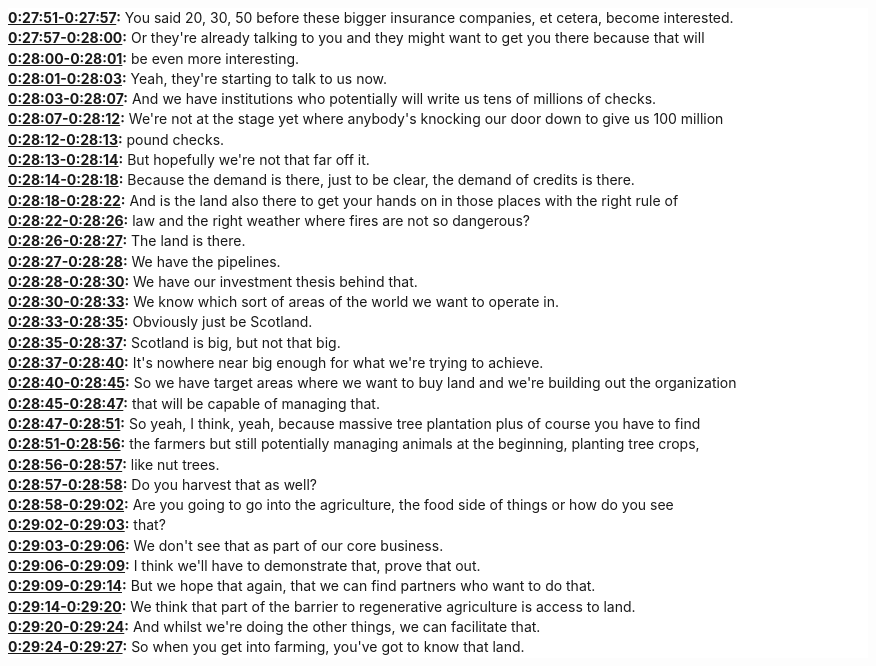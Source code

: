 **[0:27:51-0:27:57](https://investinginregenerativeagriculture.com/jim-mann#t=0:27:51):**  You said 20, 30, 50 before these bigger insurance companies, et cetera, become interested.  
**[0:27:57-0:28:00](https://investinginregenerativeagriculture.com/jim-mann#t=0:27:57):**  Or they're already talking to you and they might want to get you there because that will  
**[0:28:00-0:28:01](https://investinginregenerativeagriculture.com/jim-mann#t=0:28:00):**  be even more interesting.  
**[0:28:01-0:28:03](https://investinginregenerativeagriculture.com/jim-mann#t=0:28:01):**  Yeah, they're starting to talk to us now.  
**[0:28:03-0:28:07](https://investinginregenerativeagriculture.com/jim-mann#t=0:28:03):**  And we have institutions who potentially will write us tens of millions of checks.  
**[0:28:07-0:28:12](https://investinginregenerativeagriculture.com/jim-mann#t=0:28:07):**  We're not at the stage yet where anybody's knocking our door down to give us 100 million  
**[0:28:12-0:28:13](https://investinginregenerativeagriculture.com/jim-mann#t=0:28:12):**  pound checks.  
**[0:28:13-0:28:14](https://investinginregenerativeagriculture.com/jim-mann#t=0:28:13):**  But hopefully we're not that far off it.  
**[0:28:14-0:28:18](https://investinginregenerativeagriculture.com/jim-mann#t=0:28:14):**  Because the demand is there, just to be clear, the demand of credits is there.  
**[0:28:18-0:28:22](https://investinginregenerativeagriculture.com/jim-mann#t=0:28:18):**  And is the land also there to get your hands on in those places with the right rule of  
**[0:28:22-0:28:26](https://investinginregenerativeagriculture.com/jim-mann#t=0:28:22):**  law and the right weather where fires are not so dangerous?  
**[0:28:26-0:28:27](https://investinginregenerativeagriculture.com/jim-mann#t=0:28:26):**  The land is there.  
**[0:28:27-0:28:28](https://investinginregenerativeagriculture.com/jim-mann#t=0:28:27):**  We have the pipelines.  
**[0:28:28-0:28:30](https://investinginregenerativeagriculture.com/jim-mann#t=0:28:28):**  We have our investment thesis behind that.  
**[0:28:30-0:28:33](https://investinginregenerativeagriculture.com/jim-mann#t=0:28:30):**  We know which sort of areas of the world we want to operate in.  
**[0:28:33-0:28:35](https://investinginregenerativeagriculture.com/jim-mann#t=0:28:33):**  Obviously just be Scotland.  
**[0:28:35-0:28:37](https://investinginregenerativeagriculture.com/jim-mann#t=0:28:35):**  Scotland is big, but not that big.  
**[0:28:37-0:28:40](https://investinginregenerativeagriculture.com/jim-mann#t=0:28:37):**  It's nowhere near big enough for what we're trying to achieve.  
**[0:28:40-0:28:45](https://investinginregenerativeagriculture.com/jim-mann#t=0:28:40):**  So we have target areas where we want to buy land and we're building out the organization  
**[0:28:45-0:28:47](https://investinginregenerativeagriculture.com/jim-mann#t=0:28:45):**  that will be capable of managing that.  
**[0:28:47-0:28:51](https://investinginregenerativeagriculture.com/jim-mann#t=0:28:47):**  So yeah, I think, yeah, because massive tree plantation plus of course you have to find  
**[0:28:51-0:28:56](https://investinginregenerativeagriculture.com/jim-mann#t=0:28:51):**  the farmers but still potentially managing animals at the beginning, planting tree crops,  
**[0:28:56-0:28:57](https://investinginregenerativeagriculture.com/jim-mann#t=0:28:56):**  like nut trees.  
**[0:28:57-0:28:58](https://investinginregenerativeagriculture.com/jim-mann#t=0:28:57):**  Do you harvest that as well?  
**[0:28:58-0:29:02](https://investinginregenerativeagriculture.com/jim-mann#t=0:28:58):**  Are you going to go into the agriculture, the food side of things or how do you see  
**[0:29:02-0:29:03](https://investinginregenerativeagriculture.com/jim-mann#t=0:29:02):**  that?  
**[0:29:03-0:29:06](https://investinginregenerativeagriculture.com/jim-mann#t=0:29:03):**  We don't see that as part of our core business.  
**[0:29:06-0:29:09](https://investinginregenerativeagriculture.com/jim-mann#t=0:29:06):**  I think we'll have to demonstrate that, prove that out.  
**[0:29:09-0:29:14](https://investinginregenerativeagriculture.com/jim-mann#t=0:29:09):**  But we hope that again, that we can find partners who want to do that.  
**[0:29:14-0:29:20](https://investinginregenerativeagriculture.com/jim-mann#t=0:29:14):**  We think that part of the barrier to regenerative agriculture is access to land.  
**[0:29:20-0:29:24](https://investinginregenerativeagriculture.com/jim-mann#t=0:29:20):**  And whilst we're doing the other things, we can facilitate that.  
**[0:29:24-0:29:27](https://investinginregenerativeagriculture.com/jim-mann#t=0:29:24):**  So when you get into farming, you've got to know that land.  